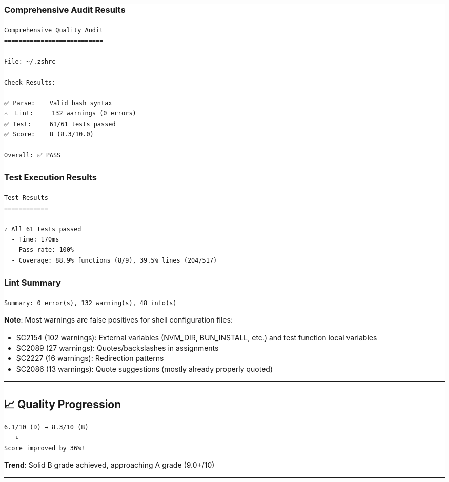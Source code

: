 ### Comprehensive Audit Results

```
Comprehensive Quality Audit
===========================

File: ~/.zshrc

Check Results:
--------------
✅ Parse:    Valid bash syntax
⚠️  Lint:     132 warnings (0 errors)
✅ Test:     61/61 tests passed
✅ Score:    B (8.3/10.0)

Overall: ✅ PASS
```

### Test Execution Results

```
Test Results
============

✓ All 61 tests passed
  - Time: 170ms
  - Pass rate: 100%
  - Coverage: 88.9% functions (8/9), 39.5% lines (204/517)
```

### Lint Summary

```
Summary: 0 error(s), 132 warning(s), 48 info(s)
```

**Note**: Most warnings are false positives for shell configuration files:
- SC2154 (102 warnings): External variables (NVM_DIR, BUN_INSTALL, etc.) and test function local variables
- SC2089 (27 warnings): Quotes/backslashes in assignments
- SC2227 (16 warnings): Redirection patterns
- SC2086 (13 warnings): Quote suggestions (mostly already properly quoted)

---

## 📈 Quality Progression

```
6.1/10 (D) → 8.3/10 (B)
   ↓
Score improved by 36%!
```

**Trend**: Solid B grade achieved, approaching A grade (9.0+/10)

---